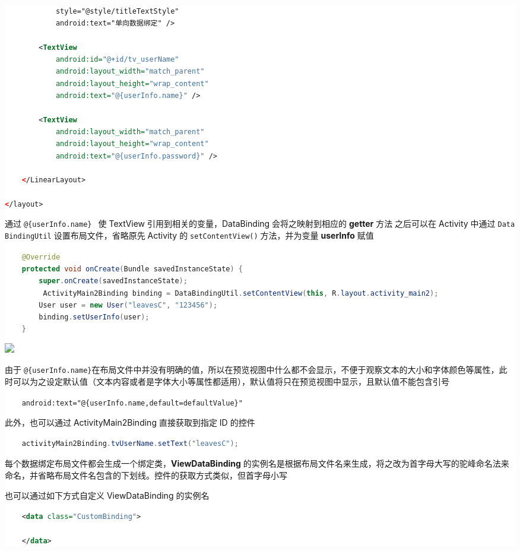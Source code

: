 ```xml
            style="@style/titleTextStyle"
            android:text="单向数据绑定" />

        <TextView
            android:id="@+id/tv_userName"
            android:layout_width="match_parent"
            android:layout_height="wrap_content"
            android:text="@{userInfo.name}" />

        <TextView
            android:layout_width="match_parent"
            android:layout_height="wrap_content"
            android:text="@{userInfo.password}" />

    </LinearLayout>

</layout>
```

通过 `@{userInfo.name} ` 使 TextView 引用到相关的变量，DataBinding 会将之映射到相应的 **getter** 方法
之后可以在 Activity 中通过 `DataBindingUtil` 设置布局文件，省略原先 Activity 的 `setContentView()` 方法，并为变量 **userInfo** 赋值

```java
    @Override
    protected void onCreate(Bundle savedInstanceState) {
        super.onCreate(savedInstanceState);
         ActivityMain2Binding binding = DataBindingUtil.setContentView(this, R.layout.activity_main2);
        User user = new User("leavesC", "123456");
        binding.setUserInfo(user);
    }
```

![](https://upload-images.jianshu.io/upload_images/2552605-6672c053150aaf09.png?imageMogr2/auto-orient/strip%7CimageView2/2/w/1240)

由于 `@{userInfo.name}`在布局文件中并没有明确的值，所以在预览视图中什么都不会显示，不便于观察文本的大小和字体颜色等属性，此时可以为之设定默认值（文本内容或者是字体大小等属性都适用），默认值将只在预览视图中显示，且默认值不能包含引号

```xml
	android:text="@{userInfo.name,default=defaultValue}"
```

此外，也可以通过 ActivityMain2Binding 直接获取到指定 ID 的控件

```java
	activityMain2Binding.tvUserName.setText("leavesC");
```

每个数据绑定布局文件都会生成一个绑定类，**ViewDataBinding** 的实例名是根据布局文件名来生成，将之改为首字母大写的驼峰命名法来命名，并省略布局文件名包含的下划线。控件的获取方式类似，但首字母小写

也可以通过如下方式自定义 ViewDataBinding 的实例名

```xml
    <data class="CustomBinding">

    </data>
```
